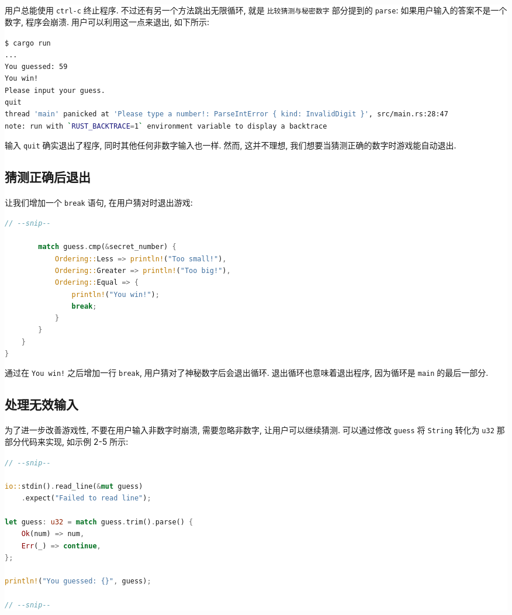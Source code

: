 用户总能使用 `ctrl-c` 终止程序. 不过还有另一个方法跳出无限循环, 就是 `比较猜测与秘密数字` 部分提到的 `parse`:
如果用户输入的答案不是一个数字, 程序会崩溃. 用户可以利用这一点来退出, 如下所示:

```bash
$ cargo run
...
You guessed: 59
You win!
Please input your guess.
quit
thread 'main' panicked at 'Please type a number!: ParseIntError { kind: InvalidDigit }', src/main.rs:28:47
note: run with `RUST_BACKTRACE=1` environment variable to display a backtrace
```

输入 `quit` 确实退出了程序, 同时其他任何非数字输入也一样. 
然而, 这并不理想, 我们想要当猜测正确的数字时游戏能自动退出.

## 猜测正确后退出

让我们增加一个 `break` 语句, 在用户猜对时退出游戏:

```rust
// --snip--

        match guess.cmp(&secret_number) {
            Ordering::Less => println!("Too small!"),
            Ordering::Greater => println!("Too big!"),
            Ordering::Equal => {
                println!("You win!");
                break;
            }
        }
    }
}
```

通过在 `You win!` 之后增加一行 `break`, 用户猜对了神秘数字后会退出循环. 
退出循环也意味着退出程序, 因为循环是 `main` 的最后一部分.

## 处理无效输入

为了进一步改善游戏性, 不要在用户输入非数字时崩溃, 需要忽略非数字, 让用户可以继续猜测. 
可以通过修改 `guess` 将 `String` 转化为 `u32` 那部分代码来实现, 如示例 2-5 所示:

```rust
// --snip--

io::stdin().read_line(&mut guess)
    .expect("Failed to read line");

let guess: u32 = match guess.trim().parse() {
    Ok(num) => num,
    Err(_) => continue,
};

println!("You guessed: {}", guess);

// --snip--
```

